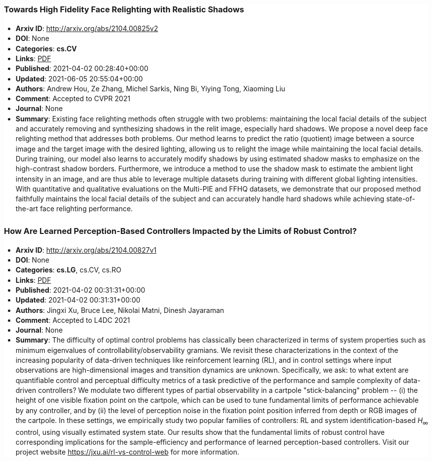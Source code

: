 

### Towards High Fidelity Face Relighting with Realistic Shadows
- **Arxiv ID**: http://arxiv.org/abs/2104.00825v2
- **DOI**: None
- **Categories**: **cs.CV**
- **Links**: [PDF](http://arxiv.org/pdf/2104.00825v2)
- **Published**: 2021-04-02 00:28:40+00:00
- **Updated**: 2021-06-05 20:55:04+00:00
- **Authors**: Andrew Hou, Ze Zhang, Michel Sarkis, Ning Bi, Yiying Tong, Xiaoming Liu
- **Comment**: Accepted to CVPR 2021
- **Journal**: None
- **Summary**: Existing face relighting methods often struggle with two problems: maintaining the local facial details of the subject and accurately removing and synthesizing shadows in the relit image, especially hard shadows. We propose a novel deep face relighting method that addresses both problems. Our method learns to predict the ratio (quotient) image between a source image and the target image with the desired lighting, allowing us to relight the image while maintaining the local facial details. During training, our model also learns to accurately modify shadows by using estimated shadow masks to emphasize on the high-contrast shadow borders. Furthermore, we introduce a method to use the shadow mask to estimate the ambient light intensity in an image, and are thus able to leverage multiple datasets during training with different global lighting intensities. With quantitative and qualitative evaluations on the Multi-PIE and FFHQ datasets, we demonstrate that our proposed method faithfully maintains the local facial details of the subject and can accurately handle hard shadows while achieving state-of-the-art face relighting performance.



### How Are Learned Perception-Based Controllers Impacted by the Limits of Robust Control?
- **Arxiv ID**: http://arxiv.org/abs/2104.00827v1
- **DOI**: None
- **Categories**: **cs.LG**, cs.CV, cs.RO
- **Links**: [PDF](http://arxiv.org/pdf/2104.00827v1)
- **Published**: 2021-04-02 00:31:31+00:00
- **Updated**: 2021-04-02 00:31:31+00:00
- **Authors**: Jingxi Xu, Bruce Lee, Nikolai Matni, Dinesh Jayaraman
- **Comment**: Accepted to L4DC 2021
- **Journal**: None
- **Summary**: The difficulty of optimal control problems has classically been characterized in terms of system properties such as minimum eigenvalues of controllability/observability gramians. We revisit these characterizations in the context of the increasing popularity of data-driven techniques like reinforcement learning (RL), and in control settings where input observations are high-dimensional images and transition dynamics are unknown. Specifically, we ask: to what extent are quantifiable control and perceptual difficulty metrics of a task predictive of the performance and sample complexity of data-driven controllers? We modulate two different types of partial observability in a cartpole "stick-balancing" problem -- (i) the height of one visible fixation point on the cartpole, which can be used to tune fundamental limits of performance achievable by any controller, and by (ii) the level of perception noise in the fixation point position inferred from depth or RGB images of the cartpole. In these settings, we empirically study two popular families of controllers: RL and system identification-based $H_\infty$ control, using visually estimated system state. Our results show that the fundamental limits of robust control have corresponding implications for the sample-efficiency and performance of learned perception-based controllers. Visit our project website https://jxu.ai/rl-vs-control-web for more information.
